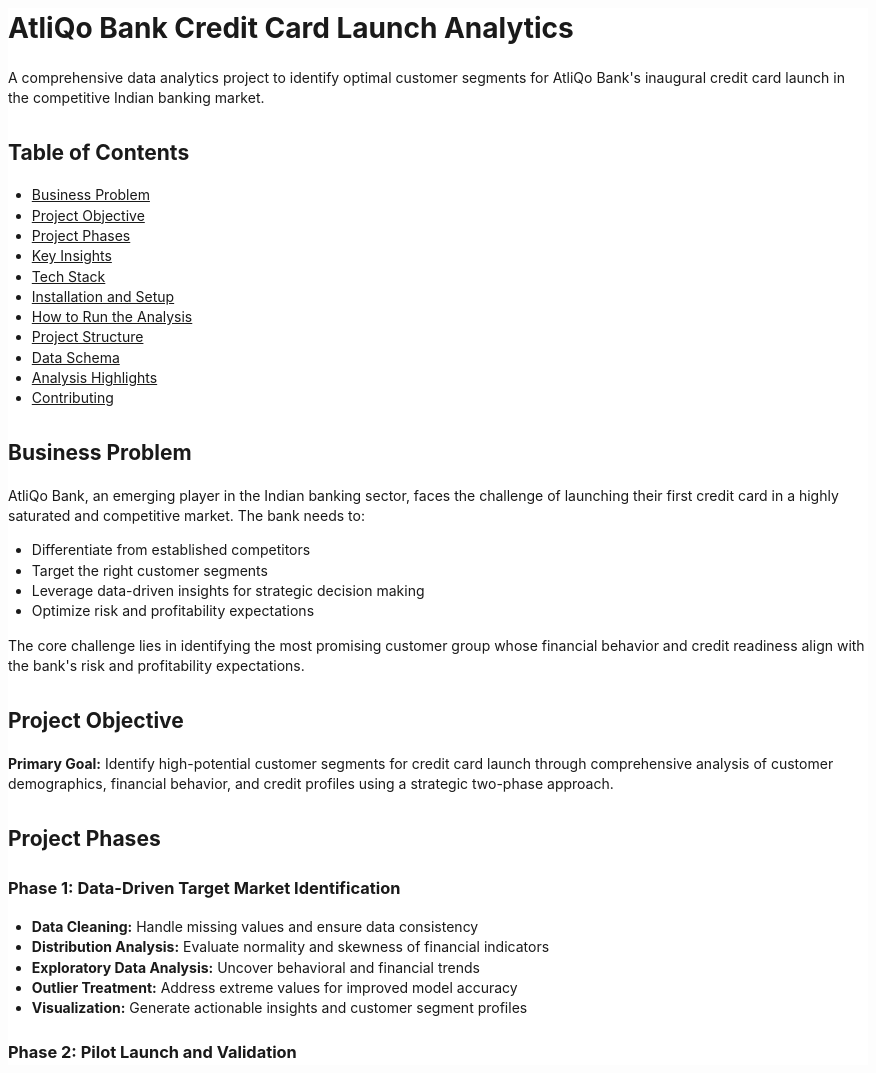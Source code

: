 # AtliQo Bank Credit Card Launch Analytics

A comprehensive data analytics project to identify optimal customer segments for AtliQo Bank's inaugural credit card launch in the competitive Indian banking market.

## Table of Contents

- [Business Problem](#business-problem)
- [Project Objective](#project-objective)
- [Project Phases](#project-phases)
- [Key Insights](#key-insights)
- [Tech Stack](#tech-stack)
- [Installation and Setup](#installation-and-setup)
- [How to Run the Analysis](#how-to-run-the-analysis)
- [Project Structure](#project-structure)
- [Data Schema](#data-schema)
- [Analysis Highlights](#analysis-highlights)
- [Contributing](#contributing)

## Business Problem

AtliQo Bank, an emerging player in the Indian banking sector, faces the challenge of launching their first credit card in a highly saturated and competitive market. The bank needs to:

- Differentiate from established competitors
- Target the right customer segments
- Leverage data-driven insights for strategic decision making
- Optimize risk and profitability expectations

The core challenge lies in identifying the most promising customer group whose financial behavior and credit readiness align with the bank's risk and profitability expectations.

## Project Objective

**Primary Goal:** Identify high-potential customer segments for credit card launch through comprehensive analysis of customer demographics, financial behavior, and credit profiles using a strategic two-phase approach.

## Project Phases

### Phase 1: Data-Driven Target Market Identification

- **Data Cleaning:** Handle missing values and ensure data consistency
- **Distribution Analysis:** Evaluate normality and skewness of financial indicators
- **Exploratory Data Analysis:** Uncover behavioral and financial trends
- **Outlier Treatment:** Address extreme values for improved model accuracy
- **Visualization:** Generate actionable insights and customer segment profiles

### Phase 2: Pilot Launch and Validation
